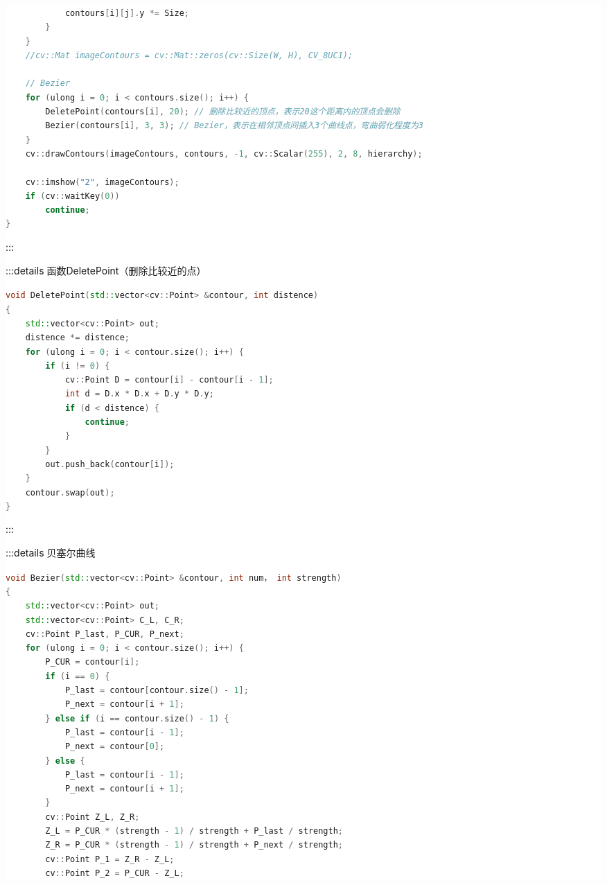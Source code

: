 ```cpp
            contours[i][j].y *= Size;
        }
    }
    //cv::Mat imageContours = cv::Mat::zeros(cv::Size(W, H), CV_8UC1);

    // Bezier
    for (ulong i = 0; i < contours.size(); i++) {
        DeletePoint(contours[i], 20); // 删除比较近的顶点，表示20这个距离内的顶点会删除
        Bezier(contours[i], 3, 3); // Bezier，表示在相邻顶点间插入3个曲线点，弯曲弱化程度为3
    }
    cv::drawContours(imageContours, contours, -1, cv::Scalar(255), 2, 8, hierarchy);

    cv::imshow("2", imageContours);
    if (cv::waitKey(0))
        continue;
}
```
:::

:::details 函数DeletePoint（删除比较近的点）
```cpp
void DeletePoint(std::vector<cv::Point> &contour, int distence)
{
    std::vector<cv::Point> out;
    distence *= distence;
    for (ulong i = 0; i < contour.size(); i++) {
        if (i != 0) {
            cv::Point D = contour[i] - contour[i - 1];
            int d = D.x * D.x + D.y * D.y;
            if (d < distence) {
                continue;
            }
        }
        out.push_back(contour[i]);
    }
    contour.swap(out);
}
```
:::

:::details 贝塞尔曲线
```cpp
void Bezier(std::vector<cv::Point> &contour, int num， int strength)
{
    std::vector<cv::Point> out;
    std::vector<cv::Point> C_L, C_R;
    cv::Point P_last, P_CUR, P_next;
    for (ulong i = 0; i < contour.size(); i++) {
        P_CUR = contour[i];
        if (i == 0) {
            P_last = contour[contour.size() - 1];
            P_next = contour[i + 1];
        } else if (i == contour.size() - 1) {
            P_last = contour[i - 1];
            P_next = contour[0];
        } else {
            P_last = contour[i - 1];
            P_next = contour[i + 1];
        }
        cv::Point Z_L, Z_R;
        Z_L = P_CUR * (strength - 1) / strength + P_last / strength;
        Z_R = P_CUR * (strength - 1) / strength + P_next / strength;
        cv::Point P_1 = Z_R - Z_L;
        cv::Point P_2 = P_CUR - Z_L;
```